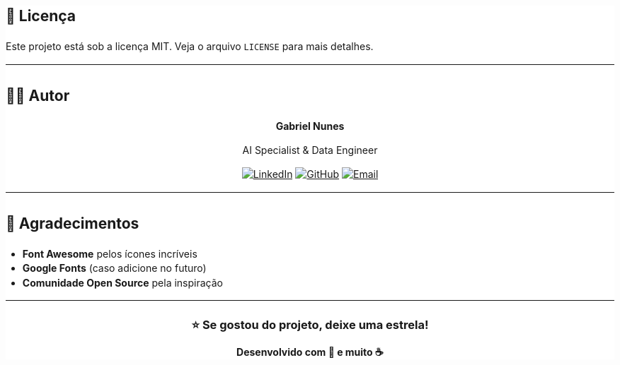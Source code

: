 
## 📝 Licença

Este projeto está sob a licença MIT. Veja o arquivo `LICENSE` para mais detalhes.

---

## 👨‍💻 Autor

<div align="center">

**Gabriel Nunes**

AI Specialist & Data Engineer

[![LinkedIn](https://img.shields.io/badge/LinkedIn-0077B5?style=for-the-badge&logo=linkedin&logoColor=white)](https://www.linkedin.com/in/gabriel-nunes-barbosa-nogueira/)
[![GitHub](https://img.shields.io/badge/GitHub-100000?style=for-the-badge&logo=github&logoColor=white)](https://github.com/Gabriel-boop-deep)
[![Email](https://img.shields.io/badge/Email-D14836?style=for-the-badge&logo=gmail&logoColor=white)](mailto:gabrielnbn@hotmail.com)

</div>

---

## 🙏 Agradecimentos

- **Font Awesome** pelos ícones incríveis
- **Google Fonts** (caso adicione no futuro)
- **Comunidade Open Source** pela inspiração

---

<div align="center">

### ⭐ Se gostou do projeto, deixe uma estrela!

**Desenvolvido com 💙 e muito ☕**

</div>
